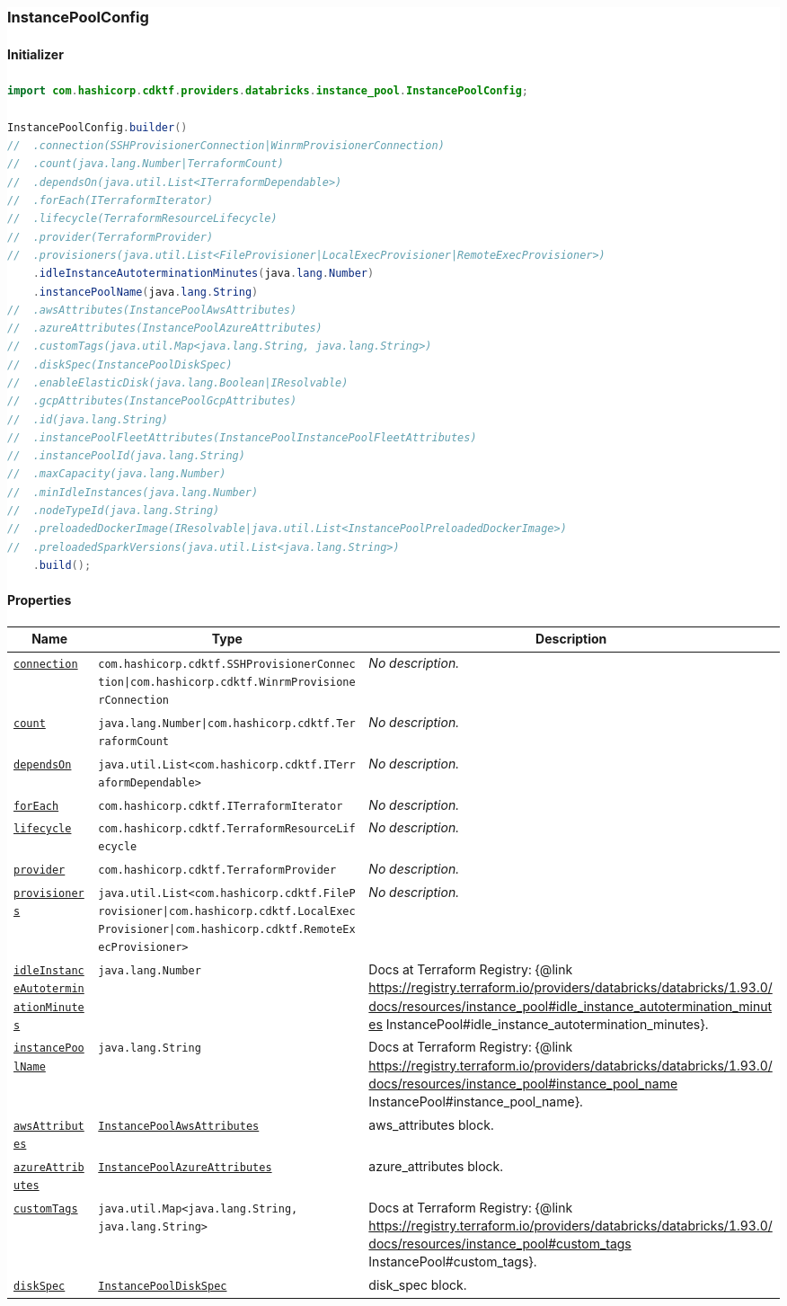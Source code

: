 ### InstancePoolConfig <a name="InstancePoolConfig" id="@cdktf/provider-databricks.instancePool.InstancePoolConfig"></a>

#### Initializer <a name="Initializer" id="@cdktf/provider-databricks.instancePool.InstancePoolConfig.Initializer"></a>

```java
import com.hashicorp.cdktf.providers.databricks.instance_pool.InstancePoolConfig;

InstancePoolConfig.builder()
//  .connection(SSHProvisionerConnection|WinrmProvisionerConnection)
//  .count(java.lang.Number|TerraformCount)
//  .dependsOn(java.util.List<ITerraformDependable>)
//  .forEach(ITerraformIterator)
//  .lifecycle(TerraformResourceLifecycle)
//  .provider(TerraformProvider)
//  .provisioners(java.util.List<FileProvisioner|LocalExecProvisioner|RemoteExecProvisioner>)
    .idleInstanceAutoterminationMinutes(java.lang.Number)
    .instancePoolName(java.lang.String)
//  .awsAttributes(InstancePoolAwsAttributes)
//  .azureAttributes(InstancePoolAzureAttributes)
//  .customTags(java.util.Map<java.lang.String, java.lang.String>)
//  .diskSpec(InstancePoolDiskSpec)
//  .enableElasticDisk(java.lang.Boolean|IResolvable)
//  .gcpAttributes(InstancePoolGcpAttributes)
//  .id(java.lang.String)
//  .instancePoolFleetAttributes(InstancePoolInstancePoolFleetAttributes)
//  .instancePoolId(java.lang.String)
//  .maxCapacity(java.lang.Number)
//  .minIdleInstances(java.lang.Number)
//  .nodeTypeId(java.lang.String)
//  .preloadedDockerImage(IResolvable|java.util.List<InstancePoolPreloadedDockerImage>)
//  .preloadedSparkVersions(java.util.List<java.lang.String>)
    .build();
```

#### Properties <a name="Properties" id="Properties"></a>

| **Name** | **Type** | **Description** |
| --- | --- | --- |
| <code><a href="#@cdktf/provider-databricks.instancePool.InstancePoolConfig.property.connection">connection</a></code> | <code>com.hashicorp.cdktf.SSHProvisionerConnection\|com.hashicorp.cdktf.WinrmProvisionerConnection</code> | *No description.* |
| <code><a href="#@cdktf/provider-databricks.instancePool.InstancePoolConfig.property.count">count</a></code> | <code>java.lang.Number\|com.hashicorp.cdktf.TerraformCount</code> | *No description.* |
| <code><a href="#@cdktf/provider-databricks.instancePool.InstancePoolConfig.property.dependsOn">dependsOn</a></code> | <code>java.util.List<com.hashicorp.cdktf.ITerraformDependable></code> | *No description.* |
| <code><a href="#@cdktf/provider-databricks.instancePool.InstancePoolConfig.property.forEach">forEach</a></code> | <code>com.hashicorp.cdktf.ITerraformIterator</code> | *No description.* |
| <code><a href="#@cdktf/provider-databricks.instancePool.InstancePoolConfig.property.lifecycle">lifecycle</a></code> | <code>com.hashicorp.cdktf.TerraformResourceLifecycle</code> | *No description.* |
| <code><a href="#@cdktf/provider-databricks.instancePool.InstancePoolConfig.property.provider">provider</a></code> | <code>com.hashicorp.cdktf.TerraformProvider</code> | *No description.* |
| <code><a href="#@cdktf/provider-databricks.instancePool.InstancePoolConfig.property.provisioners">provisioners</a></code> | <code>java.util.List<com.hashicorp.cdktf.FileProvisioner\|com.hashicorp.cdktf.LocalExecProvisioner\|com.hashicorp.cdktf.RemoteExecProvisioner></code> | *No description.* |
| <code><a href="#@cdktf/provider-databricks.instancePool.InstancePoolConfig.property.idleInstanceAutoterminationMinutes">idleInstanceAutoterminationMinutes</a></code> | <code>java.lang.Number</code> | Docs at Terraform Registry: {@link https://registry.terraform.io/providers/databricks/databricks/1.93.0/docs/resources/instance_pool#idle_instance_autotermination_minutes InstancePool#idle_instance_autotermination_minutes}. |
| <code><a href="#@cdktf/provider-databricks.instancePool.InstancePoolConfig.property.instancePoolName">instancePoolName</a></code> | <code>java.lang.String</code> | Docs at Terraform Registry: {@link https://registry.terraform.io/providers/databricks/databricks/1.93.0/docs/resources/instance_pool#instance_pool_name InstancePool#instance_pool_name}. |
| <code><a href="#@cdktf/provider-databricks.instancePool.InstancePoolConfig.property.awsAttributes">awsAttributes</a></code> | <code><a href="#@cdktf/provider-databricks.instancePool.InstancePoolAwsAttributes">InstancePoolAwsAttributes</a></code> | aws_attributes block. |
| <code><a href="#@cdktf/provider-databricks.instancePool.InstancePoolConfig.property.azureAttributes">azureAttributes</a></code> | <code><a href="#@cdktf/provider-databricks.instancePool.InstancePoolAzureAttributes">InstancePoolAzureAttributes</a></code> | azure_attributes block. |
| <code><a href="#@cdktf/provider-databricks.instancePool.InstancePoolConfig.property.customTags">customTags</a></code> | <code>java.util.Map<java.lang.String, java.lang.String></code> | Docs at Terraform Registry: {@link https://registry.terraform.io/providers/databricks/databricks/1.93.0/docs/resources/instance_pool#custom_tags InstancePool#custom_tags}. |
| <code><a href="#@cdktf/provider-databricks.instancePool.InstancePoolConfig.property.diskSpec">diskSpec</a></code> | <code><a href="#@cdktf/provider-databricks.instancePool.InstancePoolDiskSpec">InstancePoolDiskSpec</a></code> | disk_spec block. |